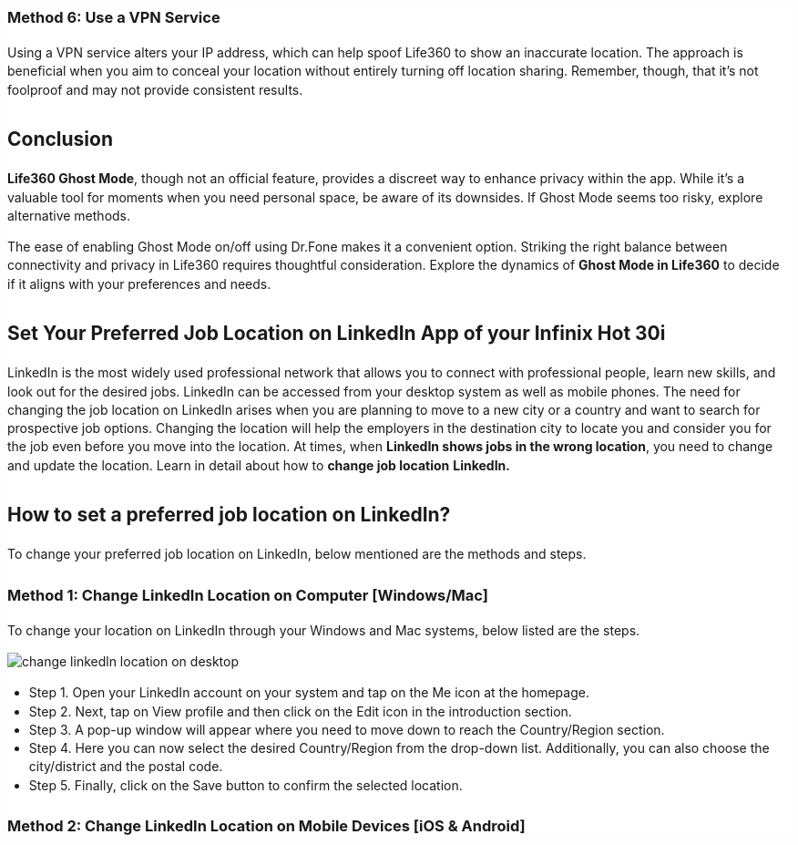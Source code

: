 ### Method 6: Use a VPN Service

Using a VPN service alters your IP address, which can help spoof Life360 to show an inaccurate location. The approach is beneficial when you aim to conceal your location without entirely turning off location sharing. Remember, though, that it’s not foolproof and may not provide consistent results.

## Conclusion

**Life360 Ghost Mode**, though not an official feature, provides a discreet way to enhance privacy within the app. While it’s a valuable tool for moments when you need personal space, be aware of its downsides. If Ghost Mode seems too risky, explore alternative methods.

The ease of enabling Ghost Mode on/off using Dr.Fone makes it a convenient option. Striking the right balance between connectivity and privacy in Life360 requires thoughtful consideration. Explore the dynamics of **Ghost Mode in Life360** to decide if it aligns with your preferences and needs.

## Set Your Preferred Job Location on LinkedIn App of your Infinix Hot 30i

LinkedIn is the most widely used professional network that allows you to connect with professional people, learn new skills, and look out for the desired jobs. LinkedIn can be accessed from your desktop system as well as mobile phones. The need for changing the job location on LinkedIn arises when you are planning to move to a new city or a country and want to search for prospective job options. Changing the location will help the employers in the destination city to locate you and consider you for the job even before you move into the location. At times, when **LinkedIn shows jobs in the wrong location**, you need to change and update the location. Learn in detail about how to **change job location** **LinkedIn.**

## How to set a preferred job location on LinkedIn?

To change your preferred job location on LinkedIn, below mentioned are the methods and steps.

### Method 1: Change LinkedIn Location on Computer \[Windows/Mac\]

To change your location on LinkedIn through your Windows and Mac systems, below listed are the steps.

![change linkedln location on desktop](https://images.wondershare.com/drfone/article/2022/01/linkedin-desktop-location.jpg)

- Step 1. Open your LinkedIn account on your system and tap on the Me icon at the homepage.
- Step 2. Next, tap on View profile and then click on the Edit icon in the introduction section.
- Step 3. A pop-up window will appear where you need to move down to reach the Country/Region section.
- Step 4. Here you can now select the desired Country/Region from the drop-down list. Additionally, you can also choose the city/district and the postal code.
- Step 5. Finally, click on the Save button to confirm the selected location.

### Method 2: Change LinkedIn Location on Mobile Devices \[iOS & Android\]
